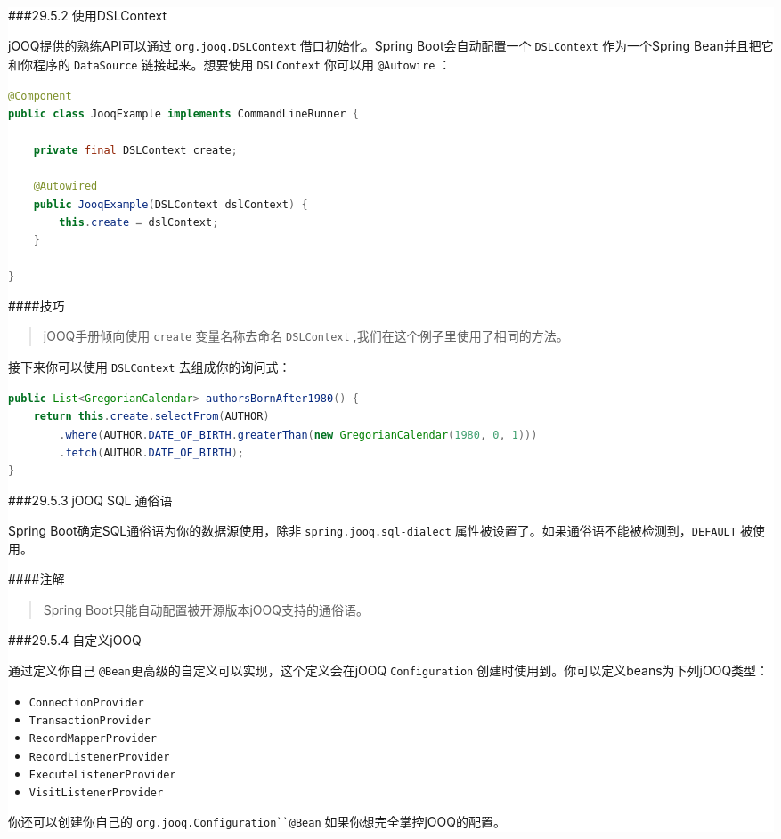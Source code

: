 ###29.5.2 使用DSLContext

jOOQ提供的熟练API可以通过 `org.jooq.DSLContext` 借口初始化。Spring Boot会自动配置一个 `DSLContext` 作为一个Spring Bean并且把它和你程序的 `DataSource` 链接起来。想要使用 `DSLContext` 你可以用 `@Autowire` ：
```java
@Component
public class JooqExample implements CommandLineRunner {

    private final DSLContext create;

    @Autowired
    public JooqExample(DSLContext dslContext) {
        this.create = dslContext;
    }

}
```

####技巧
> jOOQ手册倾向使用 `create` 变量名称去命名 `DSLContext` ,我们在这个例子里使用了相同的方法。

接下来你可以使用 `DSLContext` 去组成你的询问式：
```java
public List<GregorianCalendar> authorsBornAfter1980() {
    return this.create.selectFrom(AUTHOR)
        .where(AUTHOR.DATE_OF_BIRTH.greaterThan(new GregorianCalendar(1980, 0, 1)))
        .fetch(AUTHOR.DATE_OF_BIRTH);
}
```

###29.5.3 jOOQ SQL 通俗语

Spring Boot确定SQL通俗语为你的数据源使用，除非 `spring.jooq.sql-dialect` 属性被设置了。如果通俗语不能被检测到，`DEFAULT` 被使用。

####注解
> Spring Boot只能自动配置被开源版本jOOQ支持的通俗语。

###29.5.4 自定义jOOQ

通过定义你自己 `@Bean`更高级的自定义可以实现，这个定义会在jOOQ `Configuration` 创建时使用到。你可以定义beans为下列jOOQ类型：
* `ConnectionProvider`
* `TransactionProvider`
* `RecordMapperProvider`
* `RecordListenerProvider`
* `ExecuteListenerProvider`
* `VisitListenerProvider`

你还可以创建你自己的 `org.jooq.Configuration``@Bean` 如果你想完全掌控jOOQ的配置。
